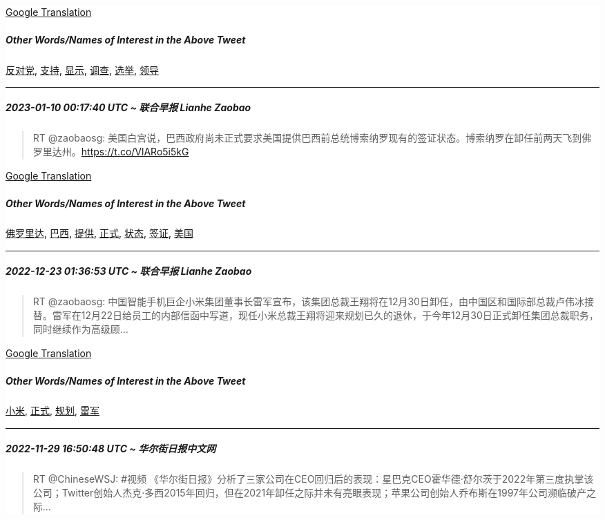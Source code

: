 [Google Translation](https://translate.google.com/?hi=en&tab=TT&sl=zh-CN&tl=en&op=translate&text=RT+%40ChineseWSJ%3A+%E5%B7%B2%E4%BB%BB%E6%96%B0%E8%A5%BF%E5%85%B0%E6%80%BB%E7%90%86%E4%BA%94%E5%B9%B4%E5%8D%8A%E7%9A%84%E9%98%BF%E5%BE%B7%E6%81%A9%E8%A1%A8%E7%A4%BA%EF%BC%8C%E5%A5%B9%E5%B0%86%E4%BA%8E2%E6%9C%887%E6%97%A5%E5%8D%B8%E4%BB%BB%EF%BC%8C%E5%9B%A0%E4%B8%BA%E5%9C%A8%E4%BB%8A%E5%B9%B4%E6%99%9A%E4%BA%9B%E6%97%B6%E5%80%99%E7%9A%84%E9%80%89%E4%B8%BE%E5%89%8D%E5%A5%B9%E7%BC%BA%E4%B9%8F%E7%B2%BE%E5%8A%9B%E6%9D%A5%E6%8B%85%E4%BB%BB%E8%BF%99%E9%A1%B9%E5%B7%A5%E4%BD%9C%E3%80%82%E6%B0%91%E6%84%8F%E8%B0%83%E6%9F%A5%E6%98%BE%E7%A4%BA%EF%BC%8C%E9%98%BF%E5%BE%B7%E6%81%A9%E6%89%80%E5%9C%A8%E7%9A%84%E4%B8%AD%E5%B7%A6%E7%BF%BC%E5%B7%A5%E5%85%9A%E8%90%BD%E5%90%8E%E4%BA%8E%E5%8F%8D%E5%AF%B9%E5%85%9A%E5%9B%BD%E5%AE%B6%E5%85%9A%EF%BC%8C%E4%B8%8D%E8%BF%87%E5%A5%B9%E6%9C%AC%E4%BA%BA%E5%9C%A8%E9%80%89%E6%B0%91%E4%B8%AD%E7%9A%84%E6%94%AF%E6%8C%81%E7%8E%87%E9%AB%98%E4%BA%8E%E5%85%B6%E4%BB%96%E6%94%BF%E6%B2%BB%E9%A2%86%E5%AF%BC%E4%BA%BA%E3%80%82https%3A%2F%2Ft.co%2FsR089%E2%80%A6)
##### Other Words/Names of Interest in the Above Tweet
[反对党](反对党.md), [支持](支持.md), [显示](显示.md), [调查](调查.md), [选举](选举.md), [领导](领导.md)
___
##### 2023-01-10 00:17:40 UTC ~ 联合早报 Lianhe Zaobao
> RT @zaobaosg: 美国白宫说，巴西政府尚未正式要求美国提供巴西前总统博索纳罗现有的签证状态。博索纳罗在卸任前两天飞到佛罗里达州。https://t.co/VlARo5i5kG

[Google Translation](https://translate.google.com/?hi=en&tab=TT&sl=zh-CN&tl=en&op=translate&text=RT+%40zaobaosg%3A+%E7%BE%8E%E5%9B%BD%E7%99%BD%E5%AE%AB%E8%AF%B4%EF%BC%8C%E5%B7%B4%E8%A5%BF%E6%94%BF%E5%BA%9C%E5%B0%9A%E6%9C%AA%E6%AD%A3%E5%BC%8F%E8%A6%81%E6%B1%82%E7%BE%8E%E5%9B%BD%E6%8F%90%E4%BE%9B%E5%B7%B4%E8%A5%BF%E5%89%8D%E6%80%BB%E7%BB%9F%E5%8D%9A%E7%B4%A2%E7%BA%B3%E7%BD%97%E7%8E%B0%E6%9C%89%E7%9A%84%E7%AD%BE%E8%AF%81%E7%8A%B6%E6%80%81%E3%80%82%E5%8D%9A%E7%B4%A2%E7%BA%B3%E7%BD%97%E5%9C%A8%E5%8D%B8%E4%BB%BB%E5%89%8D%E4%B8%A4%E5%A4%A9%E9%A3%9E%E5%88%B0%E4%BD%9B%E7%BD%97%E9%87%8C%E8%BE%BE%E5%B7%9E%E3%80%82https%3A%2F%2Ft.co%2FVlARo5i5kG)
##### Other Words/Names of Interest in the Above Tweet
[佛罗里达](佛罗里达.md), [巴西](巴西.md), [提供](提供.md), [正式](正式.md), [状态](状态.md), [签证](签证.md), [美国](美国.md)
___
##### 2022-12-23 01:36:53 UTC ~ 联合早报 Lianhe Zaobao
> RT @zaobaosg: 中国智能手机巨企小米集团董事长雷军宣布，该集团总裁王翔将在12月30日卸任，由中国区和国际部总裁卢伟冰接替。雷军在12月22日给员工的内部信函中写道，现任小米总裁王翔将迎来规划已久的退休，于今年12月30日正式卸任集团总裁职务，同时继续作为高级顾…

[Google Translation](https://translate.google.com/?hi=en&tab=TT&sl=zh-CN&tl=en&op=translate&text=RT+%40zaobaosg%3A+%E4%B8%AD%E5%9B%BD%E6%99%BA%E8%83%BD%E6%89%8B%E6%9C%BA%E5%B7%A8%E4%BC%81%E5%B0%8F%E7%B1%B3%E9%9B%86%E5%9B%A2%E8%91%A3%E4%BA%8B%E9%95%BF%E9%9B%B7%E5%86%9B%E5%AE%A3%E5%B8%83%EF%BC%8C%E8%AF%A5%E9%9B%86%E5%9B%A2%E6%80%BB%E8%A3%81%E7%8E%8B%E7%BF%94%E5%B0%86%E5%9C%A812%E6%9C%8830%E6%97%A5%E5%8D%B8%E4%BB%BB%EF%BC%8C%E7%94%B1%E4%B8%AD%E5%9B%BD%E5%8C%BA%E5%92%8C%E5%9B%BD%E9%99%85%E9%83%A8%E6%80%BB%E8%A3%81%E5%8D%A2%E4%BC%9F%E5%86%B0%E6%8E%A5%E6%9B%BF%E3%80%82%E9%9B%B7%E5%86%9B%E5%9C%A812%E6%9C%8822%E6%97%A5%E7%BB%99%E5%91%98%E5%B7%A5%E7%9A%84%E5%86%85%E9%83%A8%E4%BF%A1%E5%87%BD%E4%B8%AD%E5%86%99%E9%81%93%EF%BC%8C%E7%8E%B0%E4%BB%BB%E5%B0%8F%E7%B1%B3%E6%80%BB%E8%A3%81%E7%8E%8B%E7%BF%94%E5%B0%86%E8%BF%8E%E6%9D%A5%E8%A7%84%E5%88%92%E5%B7%B2%E4%B9%85%E7%9A%84%E9%80%80%E4%BC%91%EF%BC%8C%E4%BA%8E%E4%BB%8A%E5%B9%B412%E6%9C%8830%E6%97%A5%E6%AD%A3%E5%BC%8F%E5%8D%B8%E4%BB%BB%E9%9B%86%E5%9B%A2%E6%80%BB%E8%A3%81%E8%81%8C%E5%8A%A1%EF%BC%8C%E5%90%8C%E6%97%B6%E7%BB%A7%E7%BB%AD%E4%BD%9C%E4%B8%BA%E9%AB%98%E7%BA%A7%E9%A1%BE%E2%80%A6)
##### Other Words/Names of Interest in the Above Tweet
[小米](小米.md), [正式](正式.md), [规划](规划.md), [雷军](雷军.md)
___
##### 2022-11-29 16:50:48 UTC ~ 华尔街日报中文网
> RT @ChineseWSJ: #视频 《华尔街日报》分析了三家公司在CEO回归后的表现：星巴克CEO霍华德·舒尔茨于2022年第三度执掌该公司；Twitter创始人杰克·多西2015年回归，但在2021年卸任之际并未有亮眼表现；苹果公司创始人乔布斯在1997年公司濒临破产之际…

